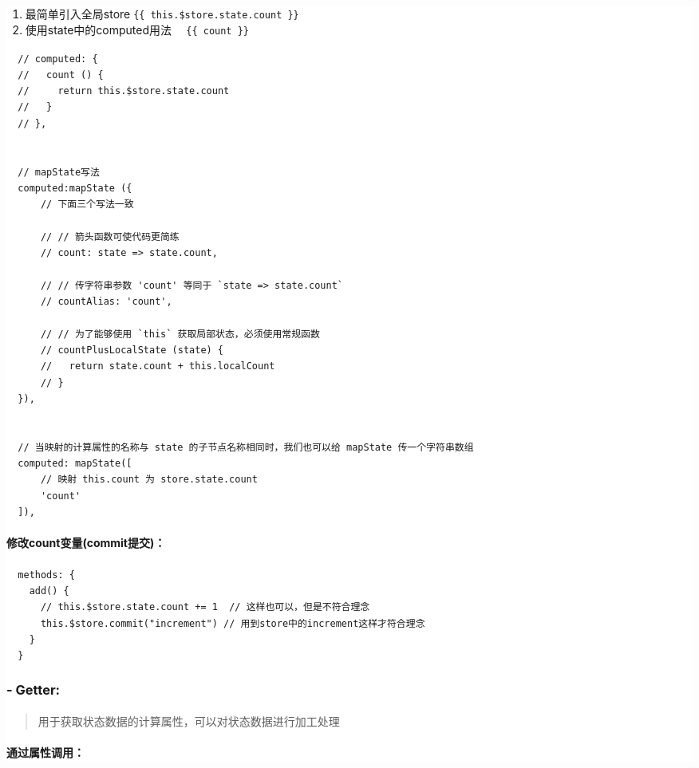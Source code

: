 1. 最简单引入全局store   `{{ this.$store.state.count }}` 
2. 使用state中的computed用法  `  {{ count }}`

```
  // computed: {
  //   count () {
  //     return this.$store.state.count
  //   }
  // },
  
 
  // mapState写法
  computed:mapState ({
      // 下面三个写法一致 

      // // 箭头函数可使代码更简练
      // count: state => state.count,

      // // 传字符串参数 'count' 等同于 `state => state.count`
      // countAlias: 'count',

      // // 为了能够使用 `this` 获取局部状态，必须使用常规函数
      // countPlusLocalState (state) {
      //   return state.count + this.localCount
      // }
  }),
  
  
  // 当映射的计算属性的名称与 state 的子节点名称相同时，我们也可以给 mapState 传一个字符串数组
  computed: mapState([
      // 映射 this.count 为 store.state.count
      'count'
  ]),
```

#### 修改count变量(commit提交)：

```
  methods: {
    add() {
      // this.$store.state.count += 1  // 这样也可以，但是不符合理念
      this.$store.commit("increment") // 用到store中的increment这样才符合理念
    }
  }
```



### - Getter: 

> 用于获取状态数据的计算属性，可以对状态数据进行加工处理

#### 通过属性调用：
